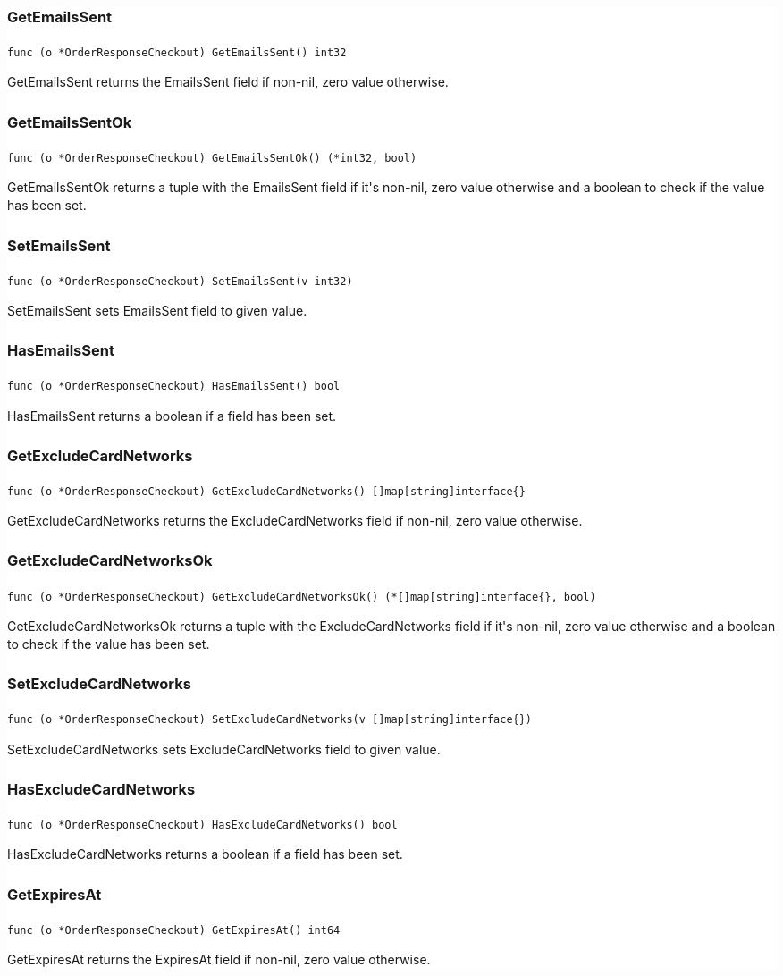 ### GetEmailsSent

`func (o *OrderResponseCheckout) GetEmailsSent() int32`

GetEmailsSent returns the EmailsSent field if non-nil, zero value otherwise.

### GetEmailsSentOk

`func (o *OrderResponseCheckout) GetEmailsSentOk() (*int32, bool)`

GetEmailsSentOk returns a tuple with the EmailsSent field if it's non-nil, zero value otherwise
and a boolean to check if the value has been set.

### SetEmailsSent

`func (o *OrderResponseCheckout) SetEmailsSent(v int32)`

SetEmailsSent sets EmailsSent field to given value.

### HasEmailsSent

`func (o *OrderResponseCheckout) HasEmailsSent() bool`

HasEmailsSent returns a boolean if a field has been set.

### GetExcludeCardNetworks

`func (o *OrderResponseCheckout) GetExcludeCardNetworks() []map[string]interface{}`

GetExcludeCardNetworks returns the ExcludeCardNetworks field if non-nil, zero value otherwise.

### GetExcludeCardNetworksOk

`func (o *OrderResponseCheckout) GetExcludeCardNetworksOk() (*[]map[string]interface{}, bool)`

GetExcludeCardNetworksOk returns a tuple with the ExcludeCardNetworks field if it's non-nil, zero value otherwise
and a boolean to check if the value has been set.

### SetExcludeCardNetworks

`func (o *OrderResponseCheckout) SetExcludeCardNetworks(v []map[string]interface{})`

SetExcludeCardNetworks sets ExcludeCardNetworks field to given value.

### HasExcludeCardNetworks

`func (o *OrderResponseCheckout) HasExcludeCardNetworks() bool`

HasExcludeCardNetworks returns a boolean if a field has been set.

### GetExpiresAt

`func (o *OrderResponseCheckout) GetExpiresAt() int64`

GetExpiresAt returns the ExpiresAt field if non-nil, zero value otherwise.
